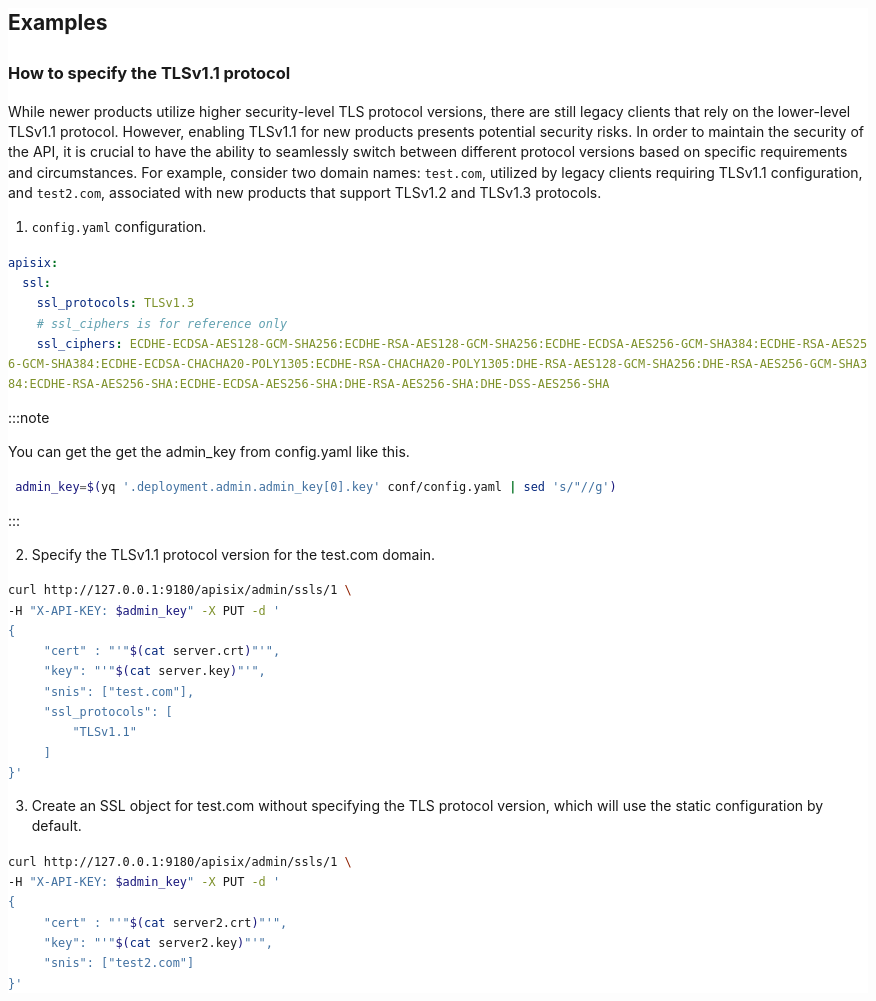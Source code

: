 ## Examples

### How to specify the TLSv1.1 protocol

While newer products utilize higher security-level TLS protocol versions, there are still legacy clients that rely on the lower-level TLSv1.1 protocol. However, enabling TLSv1.1 for new products presents potential security risks. In order to maintain the security of the API, it is crucial to have the ability to seamlessly switch between different protocol versions based on specific requirements and circumstances.
For example, consider two domain names: `test.com`, utilized by legacy clients requiring TLSv1.1 configuration, and `test2.com`, associated with new products that support TLSv1.2 and TLSv1.3 protocols.

1. `config.yaml` configuration.

```yaml
apisix:
  ssl:
    ssl_protocols: TLSv1.3
    # ssl_ciphers is for reference only
    ssl_ciphers: ECDHE-ECDSA-AES128-GCM-SHA256:ECDHE-RSA-AES128-GCM-SHA256:ECDHE-ECDSA-AES256-GCM-SHA384:ECDHE-RSA-AES256-GCM-SHA384:ECDHE-ECDSA-CHACHA20-POLY1305:ECDHE-RSA-CHACHA20-POLY1305:DHE-RSA-AES128-GCM-SHA256:DHE-RSA-AES256-GCM-SHA384:ECDHE-RSA-AES256-SHA:ECDHE-ECDSA-AES256-SHA:DHE-RSA-AES256-SHA:DHE-DSS-AES256-SHA
```

:::note

You can get the get the admin_key from config.yaml like this.

```bash
 admin_key=$(yq '.deployment.admin.admin_key[0].key' conf/config.yaml | sed 's/"//g')
```

:::

2. Specify the TLSv1.1 protocol version for the test.com domain.

```bash
curl http://127.0.0.1:9180/apisix/admin/ssls/1 \
-H "X-API-KEY: $admin_key" -X PUT -d '
{
     "cert" : "'"$(cat server.crt)"'",
     "key": "'"$(cat server.key)"'",
     "snis": ["test.com"],
     "ssl_protocols": [
         "TLSv1.1"
     ]
}'
```

3. Create an SSL object for test.com without specifying the TLS protocol version, which will use the static configuration by default.

```bash
curl http://127.0.0.1:9180/apisix/admin/ssls/1 \
-H "X-API-KEY: $admin_key" -X PUT -d '
{
     "cert" : "'"$(cat server2.crt)"'",
     "key": "'"$(cat server2.key)"'",
     "snis": ["test2.com"]
}'
```
